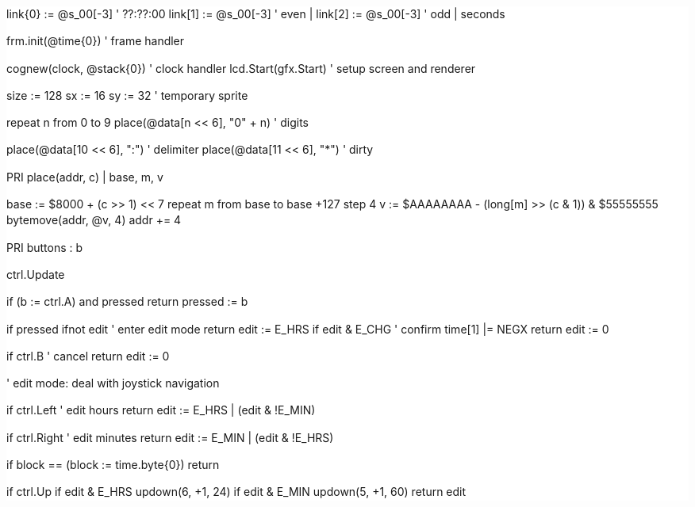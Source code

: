   link{0} := @s_00[-3]                                  &#39; ??:??:00
  link[1] := @s_00[-3]                                  &#39; even |
  link[2] := @s_00[-3]                                  &#39;  odd | seconds

  frm.init(@time{0})                                    &#39; frame handler
  
  cognew(clock, @stack{0})                              &#39; clock handler
  lcd.Start(gfx.Start)                                  &#39; setup screen and renderer

  size := 128
    sx := 16
    sy := 32                                            &#39; temporary sprite

  repeat n from 0 to 9
    place(@data[n &lt;&lt; 6], &quot;0&quot; + n)                       &#39; digits

  place(@data[10 &lt;&lt; 6], &quot;:&quot;)                            &#39; delimiter
  place(@data[11 &lt;&lt; 6], &quot;*&quot;)                            &#39; dirty

PRI place(addr, c) | base, m, v

  base := $8000 + (c &gt;&gt; 1) &lt;&lt; 7
  repeat m from base to base +127 step 4
    v := $AAAAAAAA - (long[m] &gt;&gt; (c &amp; 1)) &amp; $55555555
    bytemove(addr, @v, 4)
    addr += 4

PRI buttons : b

  ctrl.Update

  if (b := ctrl.A) and pressed
    return
  pressed := b

  if pressed
    ifnot edit                                          &#39; enter edit mode
      return edit := E_HRS
    if edit &amp; E_CHG                                     &#39; confirm
      time[1] |= NEGX
    return edit := 0

  if ctrl.B                                             &#39; cancel
    return edit := 0

&#39; edit mode: deal with joystick navigation

  if ctrl.Left                                          &#39; edit hours
    return edit := E_HRS | (edit &amp; !E_MIN)

  if ctrl.Right                                         &#39; edit minutes
    return edit := E_MIN | (edit &amp; !E_HRS)

  if block == (block := time.byte{0})
    return

  if ctrl.Up
    if edit &amp; E_HRS
      updown(6, +1, 24)
    if edit &amp; E_MIN
      updown(5, +1, 60)
    return edit
